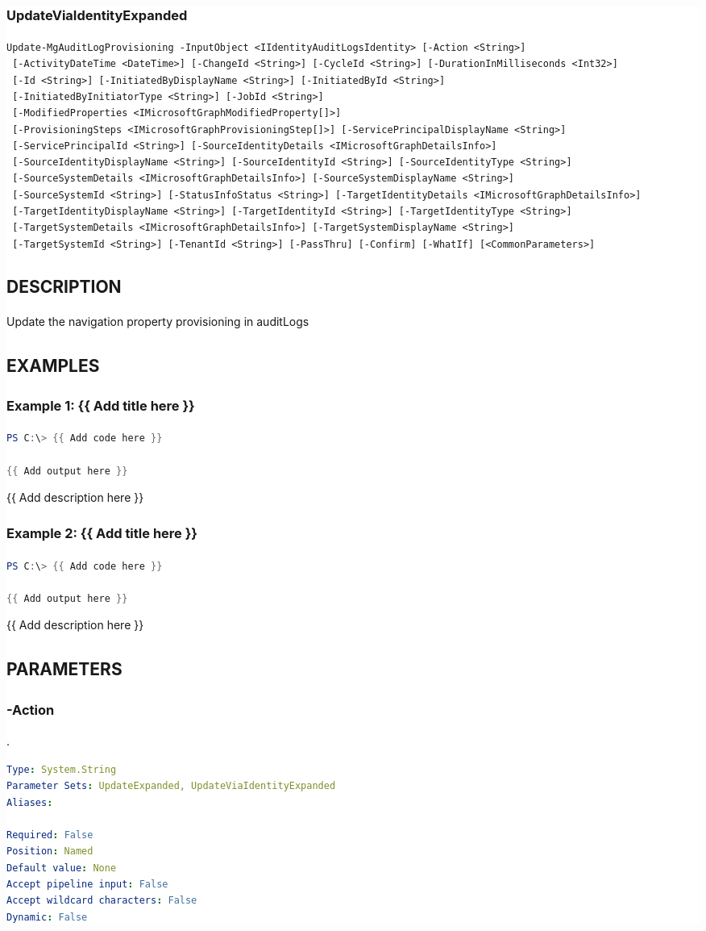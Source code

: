 ### UpdateViaIdentityExpanded
```
Update-MgAuditLogProvisioning -InputObject <IIdentityAuditLogsIdentity> [-Action <String>]
 [-ActivityDateTime <DateTime>] [-ChangeId <String>] [-CycleId <String>] [-DurationInMilliseconds <Int32>]
 [-Id <String>] [-InitiatedByDisplayName <String>] [-InitiatedById <String>]
 [-InitiatedByInitiatorType <String>] [-JobId <String>]
 [-ModifiedProperties <IMicrosoftGraphModifiedProperty[]>]
 [-ProvisioningSteps <IMicrosoftGraphProvisioningStep[]>] [-ServicePrincipalDisplayName <String>]
 [-ServicePrincipalId <String>] [-SourceIdentityDetails <IMicrosoftGraphDetailsInfo>]
 [-SourceIdentityDisplayName <String>] [-SourceIdentityId <String>] [-SourceIdentityType <String>]
 [-SourceSystemDetails <IMicrosoftGraphDetailsInfo>] [-SourceSystemDisplayName <String>]
 [-SourceSystemId <String>] [-StatusInfoStatus <String>] [-TargetIdentityDetails <IMicrosoftGraphDetailsInfo>]
 [-TargetIdentityDisplayName <String>] [-TargetIdentityId <String>] [-TargetIdentityType <String>]
 [-TargetSystemDetails <IMicrosoftGraphDetailsInfo>] [-TargetSystemDisplayName <String>]
 [-TargetSystemId <String>] [-TenantId <String>] [-PassThru] [-Confirm] [-WhatIf] [<CommonParameters>]
```

## DESCRIPTION
Update the navigation property provisioning in auditLogs

## EXAMPLES

### Example 1: {{ Add title here }}
```powershell
PS C:\> {{ Add code here }}

{{ Add output here }}
```

{{ Add description here }}

### Example 2: {{ Add title here }}
```powershell
PS C:\> {{ Add code here }}

{{ Add output here }}
```

{{ Add description here }}

## PARAMETERS

### -Action
.

```yaml
Type: System.String
Parameter Sets: UpdateExpanded, UpdateViaIdentityExpanded
Aliases:

Required: False
Position: Named
Default value: None
Accept pipeline input: False
Accept wildcard characters: False
Dynamic: False
```
